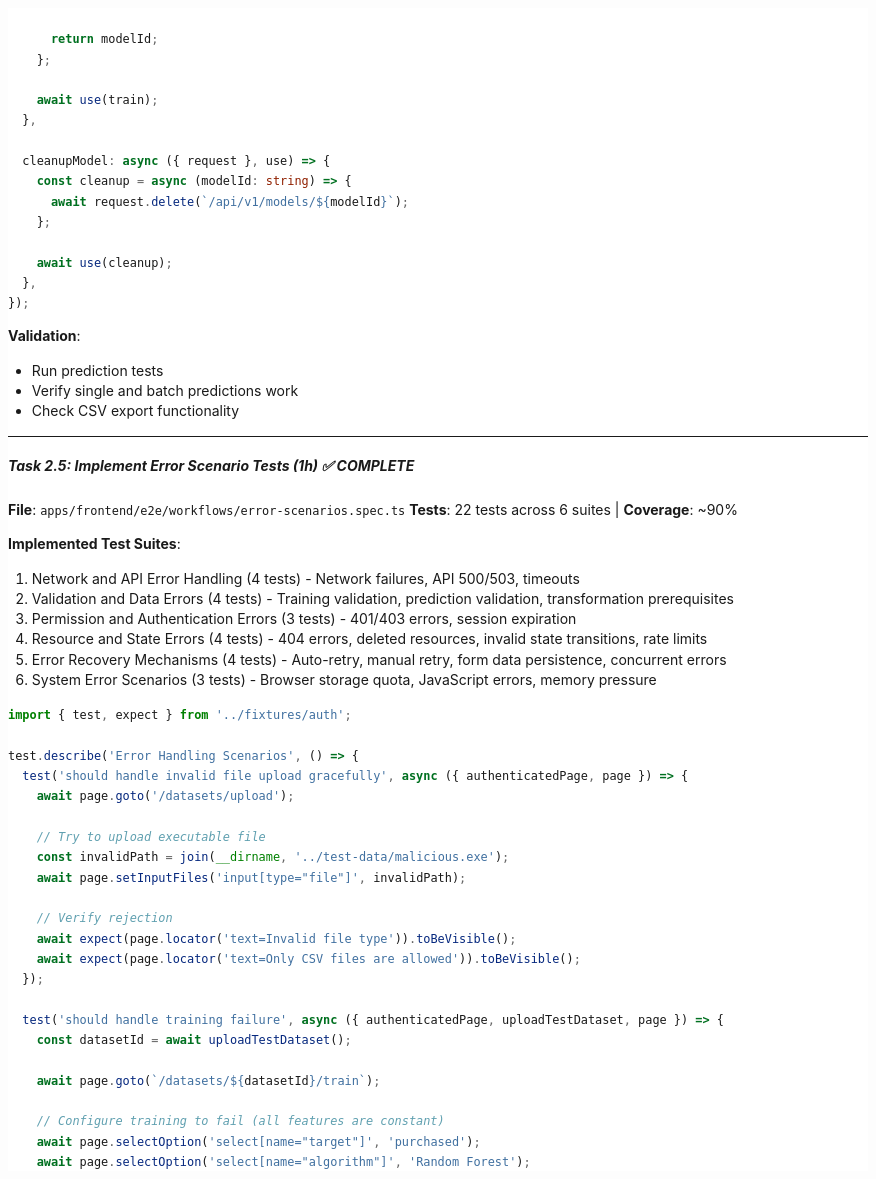 ```typescript

      return modelId;
    };

    await use(train);
  },

  cleanupModel: async ({ request }, use) => {
    const cleanup = async (modelId: string) => {
      await request.delete(`/api/v1/models/${modelId}`);
    };

    await use(cleanup);
  },
});
```

**Validation**:
- Run prediction tests
- Verify single and batch predictions work
- Check CSV export functionality

---

##### Task 2.5: Implement Error Scenario Tests (1h) ✅ COMPLETE
**File**: `apps/frontend/e2e/workflows/error-scenarios.spec.ts`
**Tests**: 22 tests across 6 suites | **Coverage**: ~90%

**Implemented Test Suites**:
1. Network and API Error Handling (4 tests) - Network failures, API 500/503, timeouts
2. Validation and Data Errors (4 tests) - Training validation, prediction validation, transformation prerequisites
3. Permission and Authentication Errors (3 tests) - 401/403 errors, session expiration
4. Resource and State Errors (4 tests) - 404 errors, deleted resources, invalid state transitions, rate limits
5. Error Recovery Mechanisms (4 tests) - Auto-retry, manual retry, form data persistence, concurrent errors
6. System Error Scenarios (3 tests) - Browser storage quota, JavaScript errors, memory pressure

```typescript
import { test, expect } from '../fixtures/auth';

test.describe('Error Handling Scenarios', () => {
  test('should handle invalid file upload gracefully', async ({ authenticatedPage, page }) => {
    await page.goto('/datasets/upload');

    // Try to upload executable file
    const invalidPath = join(__dirname, '../test-data/malicious.exe');
    await page.setInputFiles('input[type="file"]', invalidPath);

    // Verify rejection
    await expect(page.locator('text=Invalid file type')).toBeVisible();
    await expect(page.locator('text=Only CSV files are allowed')).toBeVisible();
  });

  test('should handle training failure', async ({ authenticatedPage, uploadTestDataset, page }) => {
    const datasetId = await uploadTestDataset();

    await page.goto(`/datasets/${datasetId}/train`);

    // Configure training to fail (all features are constant)
    await page.selectOption('select[name="target"]', 'purchased');
    await page.selectOption('select[name="algorithm"]', 'Random Forest');
```